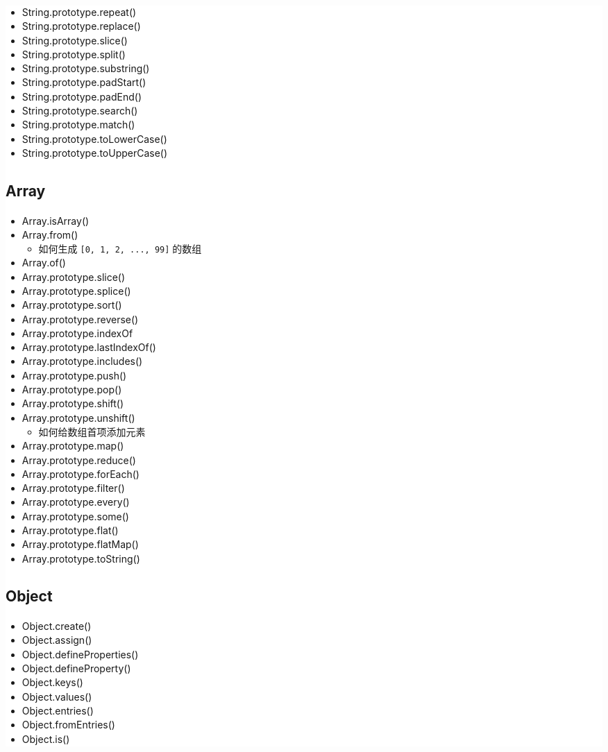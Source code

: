 *   String.prototype.repeat()
*   String.prototype.replace()
*   String.prototype.slice()
*   String.prototype.split()
*   String.prototype.substring()
*   String.prototype.padStart()
*   String.prototype.padEnd()
*   String.prototype.search()
*   String.prototype.match()
*   String.prototype.toLowerCase()
*   String.prototype.toUpperCase()

## Array

*   Array.isArray()
*   Array.from()
    *   如何生成 `[0, 1, 2, ..., 99]` 的数组
*   Array.of()
*   Array.prototype.slice()
*   Array.prototype.splice()
*   Array.prototype.sort()
*   Array.prototype.reverse()
*   Array.prototype.indexOf
*   Array.prototype.lastIndexOf()
*   Array.prototype.includes()
*   Array.prototype.push()
*   Array.prototype.pop()
*   Array.prototype.shift()
*   Array.prototype.unshift()
    *   如何给数组首项添加元素
*   Array.prototype.map()
*   Array.prototype.reduce()
*   Array.prototype.forEach()
*   Array.prototype.filter()
*   Array.prototype.every()
*   Array.prototype.some()
*   Array.prototype.flat()
*   Array.prototype.flatMap()
*   Array.prototype.toString()

## Object

*   Object.create()
*   Object.assign()
*   Object.defineProperties()
*   Object.defineProperty()
*   Object.keys()
*   Object.values()
*   Object.entries()
*   Object.fromEntries()
*   Object.is()
